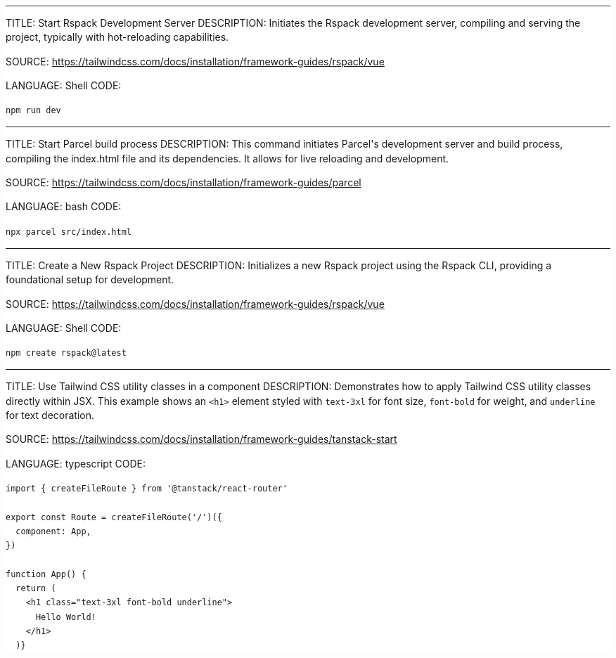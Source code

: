 
--------------------------------

TITLE: Start Rspack Development Server
DESCRIPTION: Initiates the Rspack development server, compiling and serving the project, typically with hot-reloading capabilities.

SOURCE: https://tailwindcss.com/docs/installation/framework-guides/rspack/vue

LANGUAGE: Shell
CODE:
```
npm run dev
```

--------------------------------

TITLE: Start Parcel build process
DESCRIPTION: This command initiates Parcel's development server and build process, compiling the index.html file and its dependencies. It allows for live reloading and development.

SOURCE: https://tailwindcss.com/docs/installation/framework-guides/parcel

LANGUAGE: bash
CODE:
```
npx parcel src/index.html
```

--------------------------------

TITLE: Create a New Rspack Project
DESCRIPTION: Initializes a new Rspack project using the Rspack CLI, providing a foundational setup for development.

SOURCE: https://tailwindcss.com/docs/installation/framework-guides/rspack/vue

LANGUAGE: Shell
CODE:
```
npm create rspack@latest
```

--------------------------------

TITLE: Use Tailwind CSS utility classes in a component
DESCRIPTION: Demonstrates how to apply Tailwind CSS utility classes directly within JSX. This example shows an `<h1>` element styled with `text-3xl` for font size, `font-bold` for weight, and `underline` for text decoration.

SOURCE: https://tailwindcss.com/docs/installation/framework-guides/tanstack-start

LANGUAGE: typescript
CODE:
```
import { createFileRoute } from '@tanstack/react-router'

export const Route = createFileRoute('/')({
  component: App,
})

function App() {
  return (
    <h1 class="text-3xl font-bold underline">
      Hello World!
    </h1>
  )}

```
